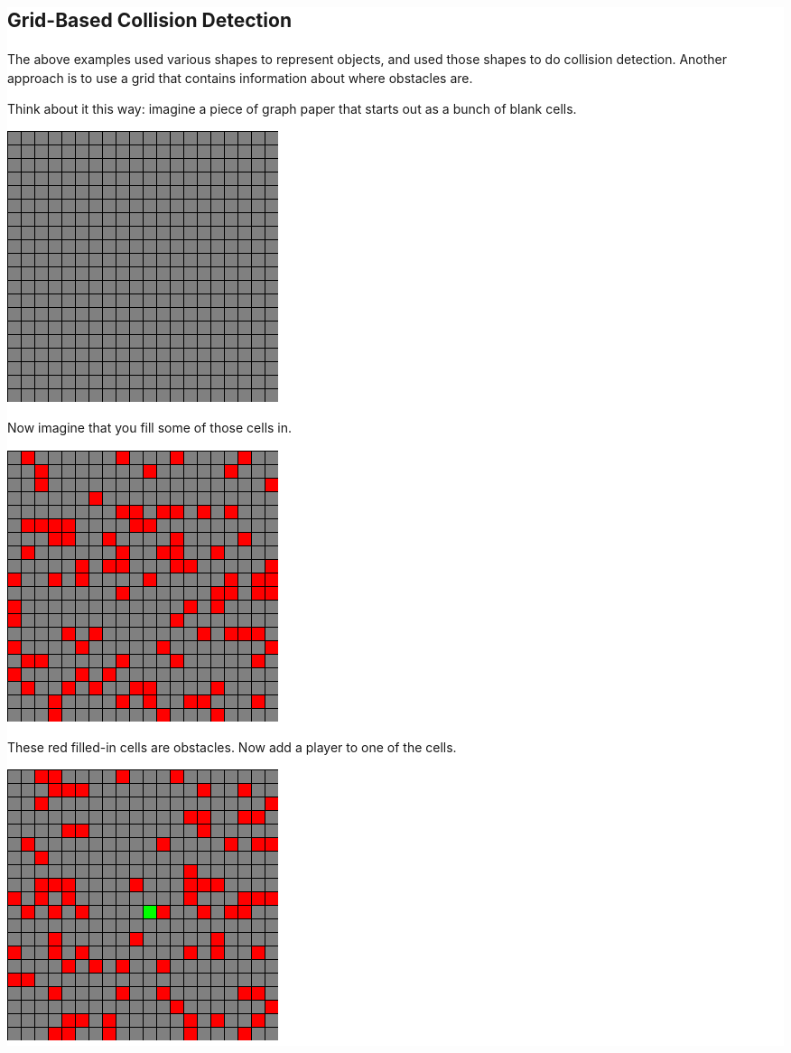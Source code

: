 ## Grid-Based Collision Detection

The above examples used various shapes to represent objects, and used those shapes to do collision detection. Another approach is to use a grid that contains information about where obstacles are. 

Think about it this way: imagine a piece of graph paper that starts out as a bunch of blank cells. 

![blank cells](/tutorials/processing/images/collision-detection-13.png)

Now imagine that you fill some of those cells in.

![red cells](/tutorials/processing/images/collision-detection-14.png)

These red filled-in cells are obstacles. Now add a player to one of the cells.

![player in grid](/tutorials/processing/images/collision-detection-15.png)
